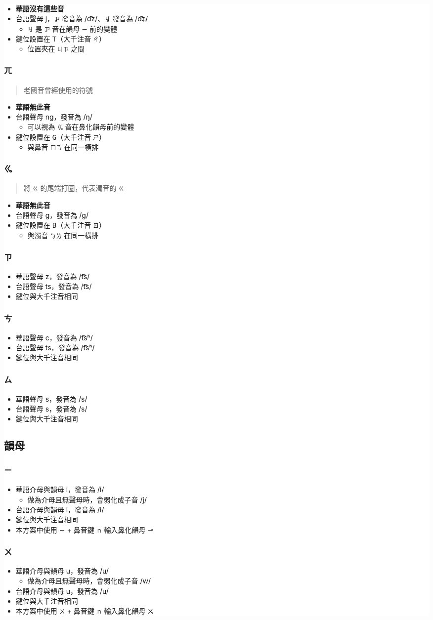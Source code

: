 - **華語沒有這些音**
- 台語聲母 j，`ㆡ` 發音為 /d͡z/、`ㆢ` 發音為 /d͡ʑ/
  - `ㆢ` 是 `ㆡ` 音在韻母 `ㄧ` 前的變體
- 鍵位設置在 <kbd>T</kbd>（大千注音 `ㄔ`）
  - 位置夾在 `ㄐㄗ` 之間

### ㄫ
> 老國音曾經使用的符號

- **華語無此音**
- 台語聲母 ng，發音為 /ŋ/
  - 可以視為 `ㆣ` 音在鼻化韻母前的變體
- 鍵位設置在 <kbd>G</kbd>（大千注音 `ㄕ`）
  - 與鼻音 `ㄇㄋ` 在同一橫排

### ㆣ
> 將 `ㄍ` 的尾端打圈，代表濁音的 `ㄍ`

- **華語無此音**
- 台語聲母 g，發音為 /g/
- 鍵位設置在 <kbd>B</kbd>（大千注音 `ㄖ`）
  - 與濁音 `ㆠㄌ` 在同一橫排

### ㄗ
- 華語聲母 z，發音為 /t͡s/
- 台語聲母 ts，發音為 /t͡s/
- 鍵位與大千注音相同

### ㄘ
- 華語聲母 c，發音為 /t͡sʰ/
- 台語聲母 ts，發音為 /t͡sʰ/
- 鍵位與大千注音相同

### ㄙ
- 華語聲母 s，發音為 /s/
- 台語聲母 s，發音為 /s/
- 鍵位與大千注音相同


## 韻母

### ㄧ
- 華語介母與韻母 i，發音為 /i/
  - 做為介母且無聲母時，會弱化成子音 /j/
- 台語介母與韻母 i，發音為 /i/
- 鍵位與大千注音相同
- 本方案中使用 `ㄧ` + 鼻音鍵 `ｎ` 輸入鼻化韻母 `ㆪ`

### ㄨ
- 華語介母與韻母 u，發音為 /u/
  - 做為介母且無聲母時，會弱化成子音 /w/
- 台語介母與韻母 u，發音為 /u/
- 鍵位與大千注音相同
- 本方案中使用 `ㄨ` + 鼻音鍵 `ｎ` 輸入鼻化韻母 `ㆫ`

